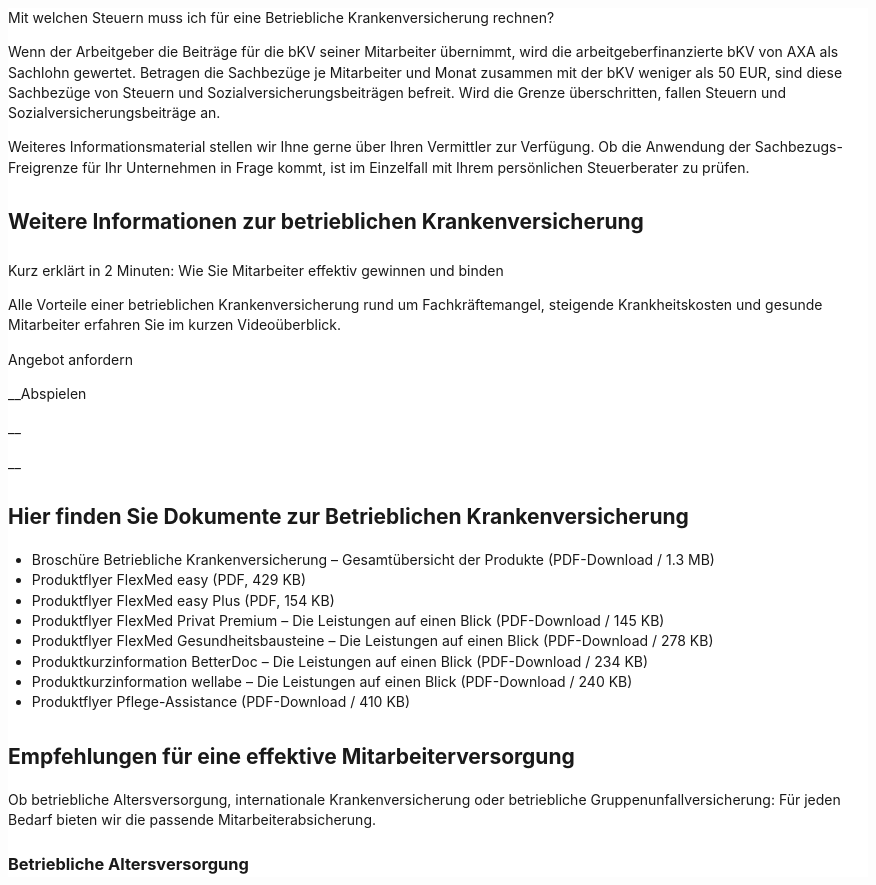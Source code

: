 ###

Mit welchen Steuern muss ich für eine Betriebliche Krankenversicherung
rechnen?

Wenn der Arbeitgeber die Beiträge für die bKV seiner Mitarbeiter übernimmt,
wird die arbeitgeberfinanzierte bKV von AXA als Sachlohn gewertet. Betragen
die Sachbezüge je Mitarbeiter und Monat zusammen mit der bKV weniger als 50
EUR, sind diese Sachbezüge von Steuern und Sozialversicherungsbeiträgen
befreit. Wird die Grenze überschritten, fallen Steuern und
Sozialversicherungsbeiträge an.

Weiteres Informationsmaterial stellen wir Ihne gerne über Ihren Vermittler zur
Verfügung. Ob die Anwendung der Sachbezugs-Freigrenze für Ihr Unternehmen in
Frage kommt, ist im Einzelfall mit Ihrem persönlichen Steuerberater zu prüfen.

## Weitere Informationen zur betrieblichen Krankenversicherung

###

Kurz erklärt in 2 Minuten: Wie Sie Mitarbeiter effektiv gewinnen und binden

Alle Vorteile einer betrieblichen Krankenversicherung rund um
Fachkräftemangel, steigende Krankheitskosten und gesunde Mitarbeiter erfahren
Sie im kurzen Videoüberblick.

Angebot anfordern

__Abspielen

__

__

## Hier finden Sie Dokumente zur Betrieblichen Krankenversicherung

  * Broschüre Betriebliche Krankenversicherung – Gesamtübersicht der Produkte (PDF-Download / 1.3 MB)
  * Produktflyer FlexMed easy (PDF, 429 KB)
  * Produktflyer FlexMed easy Plus (PDF, 154 KB)
  * Produktflyer FlexMed Privat Premium – Die Leistungen auf einen Blick (PDF-Download / 145 KB)
  * Produktflyer FlexMed Gesundheitsbausteine – Die Leistungen auf einen Blick (PDF-Download / 278 KB)
  * Produktkurzinformation BetterDoc – Die Leistungen auf einen Blick (PDF-Download / 234 KB)
  * Produktkurzinformation wellabe – Die Leistungen auf einen Blick (PDF-Download / 240 KB)
  * Produktflyer Pflege-Assistance (PDF-Download / 410 KB)

## Empfehlungen für eine effektive Mitarbeiterversorgung

Ob betriebliche Altersversorgung, internationale Krankenversicherung oder
betriebliche Gruppenunfallversicherung: Für jeden Bedarf bieten wir die
passende Mitarbeiterabsicherung.

### Betriebliche Altersversorgung
